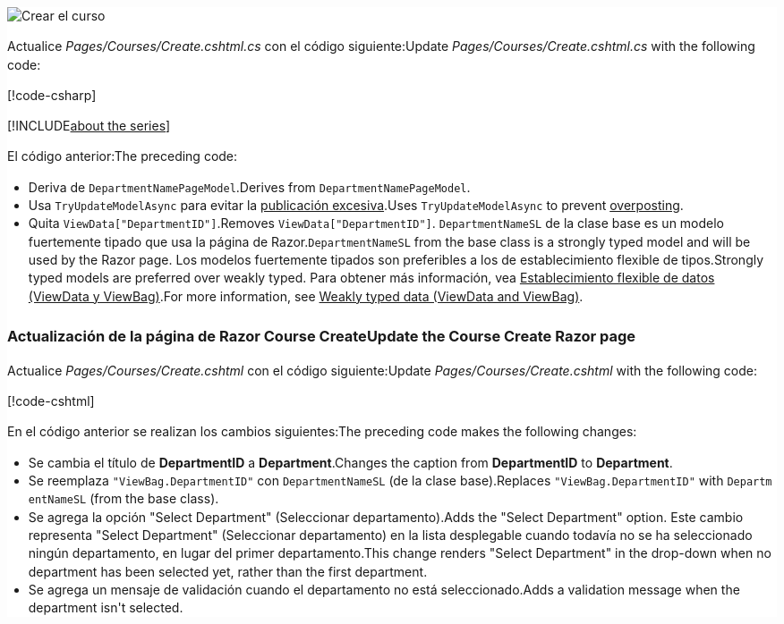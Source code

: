![Crear el curso](update-related-data/_static/ddl30.png)

<span data-ttu-id="9d19c-123">Actualice *Pages/Courses/Create.cshtml.cs* con el código siguiente:</span><span class="sxs-lookup"><span data-stu-id="9d19c-123">Update *Pages/Courses/Create.cshtml.cs* with the following code:</span></span>

[!code-csharp[](intro/samples/cu30/Pages/Courses/Create.cshtml.cs?highlight=7,18,27-41)]

[!INCLUDE[about the series](~/includes/code-comments-loc.md)]

<span data-ttu-id="9d19c-124">El código anterior:</span><span class="sxs-lookup"><span data-stu-id="9d19c-124">The preceding code:</span></span>

* <span data-ttu-id="9d19c-125">Deriva de `DepartmentNamePageModel`.</span><span class="sxs-lookup"><span data-stu-id="9d19c-125">Derives from `DepartmentNamePageModel`.</span></span>
* <span data-ttu-id="9d19c-126">Usa `TryUpdateModelAsync` para evitar la [publicación excesiva](xref:data/ef-rp/crud#overposting).</span><span class="sxs-lookup"><span data-stu-id="9d19c-126">Uses `TryUpdateModelAsync` to prevent [overposting](xref:data/ef-rp/crud#overposting).</span></span>
* <span data-ttu-id="9d19c-127">Quita `ViewData["DepartmentID"]`.</span><span class="sxs-lookup"><span data-stu-id="9d19c-127">Removes `ViewData["DepartmentID"]`.</span></span> <span data-ttu-id="9d19c-128">`DepartmentNameSL` de la clase base es un modelo fuertemente tipado que usa la página de Razor.</span><span class="sxs-lookup"><span data-stu-id="9d19c-128">`DepartmentNameSL` from the base class is a strongly typed model and will be used by the Razor page.</span></span> <span data-ttu-id="9d19c-129">Los modelos fuertemente tipados son preferibles a los de establecimiento flexible de tipos.</span><span class="sxs-lookup"><span data-stu-id="9d19c-129">Strongly typed models are preferred over weakly typed.</span></span> <span data-ttu-id="9d19c-130">Para obtener más información, vea [Establecimiento flexible de datos (ViewData y ViewBag)](xref:mvc/views/overview#VD_VB).</span><span class="sxs-lookup"><span data-stu-id="9d19c-130">For more information, see [Weakly typed data (ViewData and ViewBag)](xref:mvc/views/overview#VD_VB).</span></span>

### <a name="update-the-course-create-no-locrazor-page"></a><span data-ttu-id="9d19c-131">Actualización de la página de Razor Course Create</span><span class="sxs-lookup"><span data-stu-id="9d19c-131">Update the Course Create Razor page</span></span>

<span data-ttu-id="9d19c-132">Actualice *Pages/Courses/Create.cshtml* con el código siguiente:</span><span class="sxs-lookup"><span data-stu-id="9d19c-132">Update *Pages/Courses/Create.cshtml* with the following code:</span></span>

[!code-cshtml[](intro/samples/cu30/Pages/Courses/Create.cshtml?highlight=29-34)]

<span data-ttu-id="9d19c-133">En el código anterior se realizan los cambios siguientes:</span><span class="sxs-lookup"><span data-stu-id="9d19c-133">The preceding code makes the following changes:</span></span>

* <span data-ttu-id="9d19c-134">Se cambia el título de **DepartmentID** a **Department**.</span><span class="sxs-lookup"><span data-stu-id="9d19c-134">Changes the caption from **DepartmentID** to **Department**.</span></span>
* <span data-ttu-id="9d19c-135">Se reemplaza `"ViewBag.DepartmentID"` con `DepartmentNameSL` (de la clase base).</span><span class="sxs-lookup"><span data-stu-id="9d19c-135">Replaces `"ViewBag.DepartmentID"` with `DepartmentNameSL` (from the base class).</span></span>
* <span data-ttu-id="9d19c-136">Se agrega la opción "Select Department" (Seleccionar departamento).</span><span class="sxs-lookup"><span data-stu-id="9d19c-136">Adds the "Select Department" option.</span></span> <span data-ttu-id="9d19c-137">Este cambio representa "Select Department" (Seleccionar departamento) en la lista desplegable cuando todavía no se ha seleccionado ningún departamento, en lugar del primer departamento.</span><span class="sxs-lookup"><span data-stu-id="9d19c-137">This change renders "Select Department" in the drop-down when no department has been selected yet, rather than the first department.</span></span>
* <span data-ttu-id="9d19c-138">Se agrega un mensaje de validación cuando el departamento no está seleccionado.</span><span class="sxs-lookup"><span data-stu-id="9d19c-138">Adds a validation message when the department isn't selected.</span></span>
